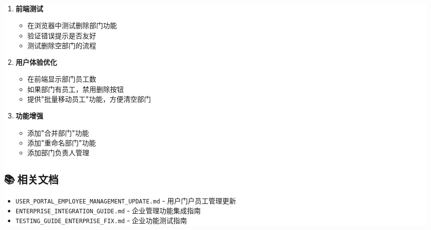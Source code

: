 1. **前端测试**
   - 在浏览器中测试删除部门功能
   - 验证错误提示是否友好
   - 测试删除空部门的流程

2. **用户体验优化**
   - 在前端显示部门员工数
   - 如果部门有员工，禁用删除按钮
   - 提供"批量移动员工"功能，方便清空部门

3. **功能增强**
   - 添加"合并部门"功能
   - 添加"重命名部门"功能
   - 添加部门负责人管理

## 📚 相关文档

- `USER_PORTAL_EMPLOYEE_MANAGEMENT_UPDATE.md` - 用户门户员工管理更新
- `ENTERPRISE_INTEGRATION_GUIDE.md` - 企业管理功能集成指南
- `TESTING_GUIDE_ENTERPRISE_FIX.md` - 企业功能测试指南

